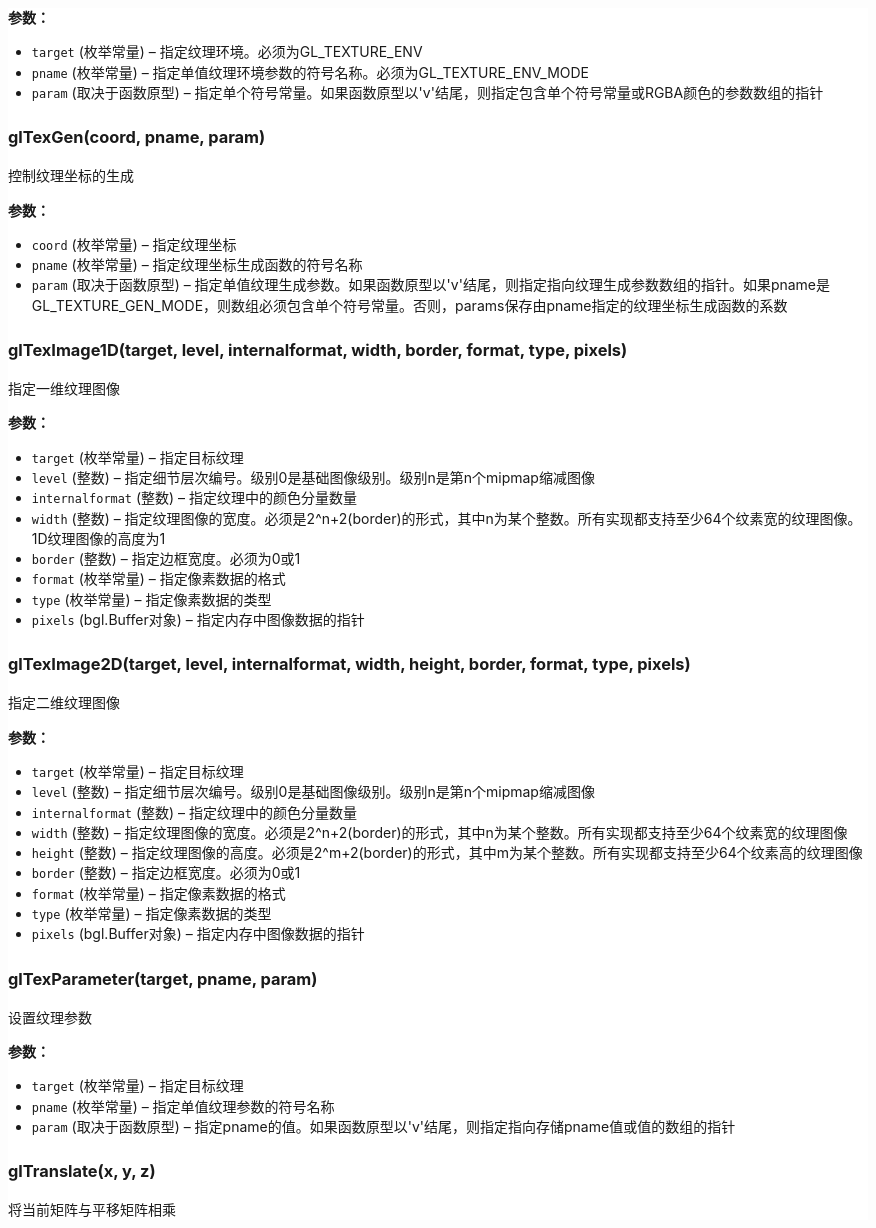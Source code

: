 **参数：**
- `target` (枚举常量) – 指定纹理环境。必须为GL_TEXTURE_ENV
- `pname` (枚举常量) – 指定单值纹理环境参数的符号名称。必须为GL_TEXTURE_ENV_MODE
- `param` (取决于函数原型) – 指定单个符号常量。如果函数原型以'v'结尾，则指定包含单个符号常量或RGBA颜色的参数数组的指针

### glTexGen(coord, pname, param)
控制纹理坐标的生成

**参数：**
- `coord` (枚举常量) – 指定纹理坐标
- `pname` (枚举常量) – 指定纹理坐标生成函数的符号名称
- `param` (取决于函数原型) – 指定单值纹理生成参数。如果函数原型以'v'结尾，则指定指向纹理生成参数数组的指针。如果pname是GL_TEXTURE_GEN_MODE，则数组必须包含单个符号常量。否则，params保存由pname指定的纹理坐标生成函数的系数

### glTexImage1D(target, level, internalformat, width, border, format, type, pixels)
指定一维纹理图像

**参数：**
- `target` (枚举常量) – 指定目标纹理
- `level` (整数) – 指定细节层次编号。级别0是基础图像级别。级别n是第n个mipmap缩减图像
- `internalformat` (整数) – 指定纹理中的颜色分量数量
- `width` (整数) – 指定纹理图像的宽度。必须是2^n+2(border)的形式，其中n为某个整数。所有实现都支持至少64个纹素宽的纹理图像。1D纹理图像的高度为1
- `border` (整数) – 指定边框宽度。必须为0或1
- `format` (枚举常量) – 指定像素数据的格式
- `type` (枚举常量) – 指定像素数据的类型
- `pixels` (bgl.Buffer对象) – 指定内存中图像数据的指针

### glTexImage2D(target, level, internalformat, width, height, border, format, type, pixels)
指定二维纹理图像

**参数：**
- `target` (枚举常量) – 指定目标纹理
- `level` (整数) – 指定细节层次编号。级别0是基础图像级别。级别n是第n个mipmap缩减图像
- `internalformat` (整数) – 指定纹理中的颜色分量数量
- `width` (整数) – 指定纹理图像的宽度。必须是2^n+2(border)的形式，其中n为某个整数。所有实现都支持至少64个纹素宽的纹理图像
- `height` (整数) – 指定纹理图像的高度。必须是2^m+2(border)的形式，其中m为某个整数。所有实现都支持至少64个纹素高的纹理图像
- `border` (整数) – 指定边框宽度。必须为0或1
- `format` (枚举常量) – 指定像素数据的格式
- `type` (枚举常量) – 指定像素数据的类型
- `pixels` (bgl.Buffer对象) – 指定内存中图像数据的指针

### glTexParameter(target, pname, param)
设置纹理参数

**参数：**
- `target` (枚举常量) – 指定目标纹理
- `pname` (枚举常量) – 指定单值纹理参数的符号名称
- `param` (取决于函数原型) – 指定pname的值。如果函数原型以'v'结尾，则指定指向存储pname值或值的数组的指针

### glTranslate(x, y, z)
将当前矩阵与平移矩阵相乘
